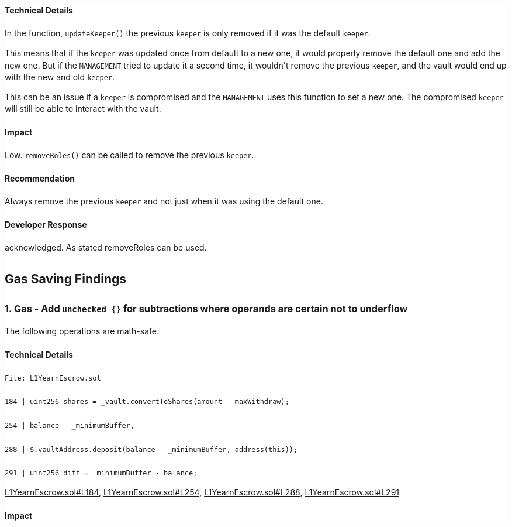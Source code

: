 #### Technical Details

In the function, [`updateKeeper()`](https://github.com/yearn/yearn-stb/blob/29cf9cd2586f8460eed1967106f481cecf4ff120/src/RoleManager.sol#L406-L406) the previous `keeper` is only removed if it was the default `keeper`.

This means that if the `keeper` was updated once from default to a new one, it would properly remove the default one and add the new one.
But if the `MANAGEMENT` tried to update it a second time, it wouldn't remove the previous `keeper`, and the vault would end up with the new and old `keeper`.

This can be an issue if a `keeper` is compromised and the `MANAGEMENT` uses this function to set a new one. The compromised `keeper` will still be able to interact with the vault.

#### Impact

Low. `removeRoles()` can be called to remove the previous `keeper`.

#### Recommendation

Always remove the previous `keeper` and not just when it was using the default one.

#### Developer Response

acknowledged. As stated removeRoles can be used.

## Gas Saving Findings

### 1. Gas - Add `unchecked {}` for subtractions where operands are certain not to underflow

The following operations are math-safe.

#### Technical Details

```solidity
File: L1YearnEscrow.sol

184 | uint256 shares = _vault.convertToShares(amount - maxWithdraw);

254 | balance - _minimumBuffer,

288 | $.vaultAddress.deposit(balance - _minimumBuffer, address(this));

291 | uint256 diff = _minimumBuffer - balance;
```

[L1YearnEscrow.sol#L184](https://github.com/yearn/yearn-stb/tree/29cf9cd2586f8460eed1967106f481cecf4ff120/src/L1YearnEscrow.sol#L184), [L1YearnEscrow.sol#L254](https://github.com/yearn/yearn-stb/tree/29cf9cd2586f8460eed1967106f481cecf4ff120/src/L1YearnEscrow.sol#L254), [L1YearnEscrow.sol#L288](https://github.com/yearn/yearn-stb/tree/29cf9cd2586f8460eed1967106f481cecf4ff120/src/L1YearnEscrow.sol#L288), [L1YearnEscrow.sol#L291](https://github.com/yearn/yearn-stb/tree/29cf9cd2586f8460eed1967106f481cecf4ff120/src/L1YearnEscrow.sol#L291)

#### Impact
